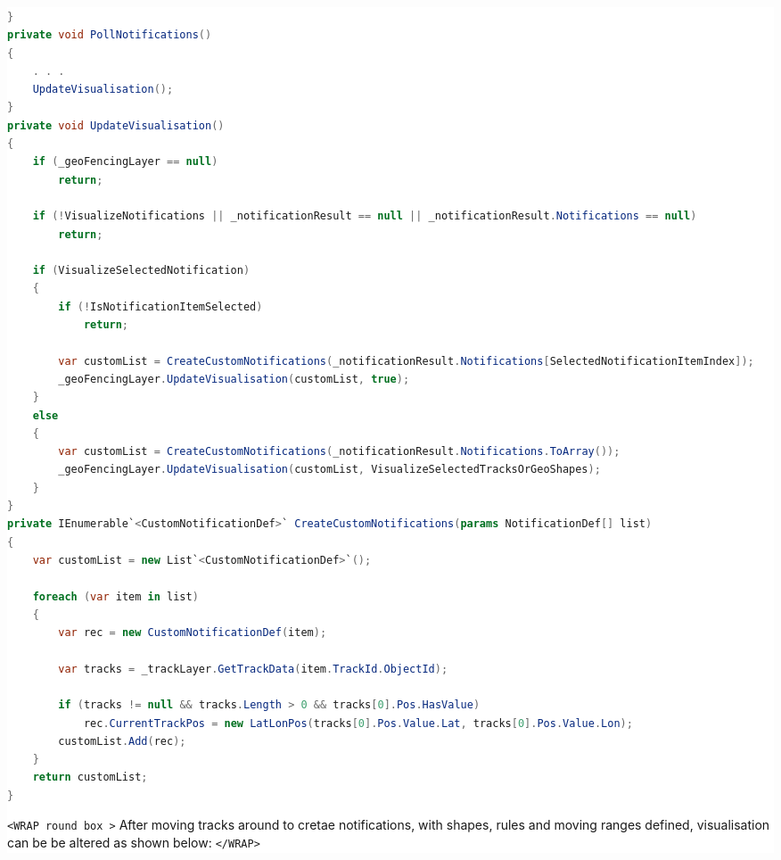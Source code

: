 ```csharp
}
private void PollNotifications()
{
    . . .
    UpdateVisualisation();
}
private void UpdateVisualisation()
{
    if (_geoFencingLayer == null)
        return;

    if (!VisualizeNotifications || _notificationResult == null || _notificationResult.Notifications == null)
        return;

    if (VisualizeSelectedNotification)
    {
        if (!IsNotificationItemSelected)
            return;

        var customList = CreateCustomNotifications(_notificationResult.Notifications[SelectedNotificationItemIndex]);
        _geoFencingLayer.UpdateVisualisation(customList, true);
    }
    else
    {
        var customList = CreateCustomNotifications(_notificationResult.Notifications.ToArray());
        _geoFencingLayer.UpdateVisualisation(customList, VisualizeSelectedTracksOrGeoShapes);
    }
}
private IEnumerable`<CustomNotificationDef>` CreateCustomNotifications(params NotificationDef[] list)
{
    var customList = new List`<CustomNotificationDef>`();

    foreach (var item in list)
    {
        var rec = new CustomNotificationDef(item);

        var tracks = _trackLayer.GetTrackData(item.TrackId.ObjectId);

        if (tracks != null && tracks.Length > 0 && tracks[0].Pos.HasValue)
            rec.CurrentTrackPos = new LatLonPos(tracks[0].Pos.Value.Lat, tracks[0].Pos.Value.Lon);
        customList.Add(rec);
    }
    return customList;
}
```

`<WRAP round box >`
After moving tracks around to cretae notifications, with shapes, rules and moving ranges defined, visualisation can be be altered as shown below:
`</WRAP>`
